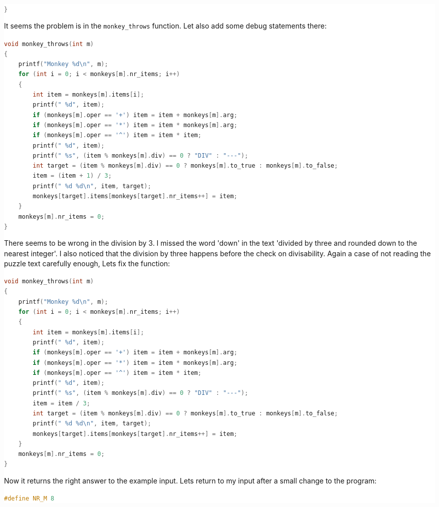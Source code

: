 ```c
}
```

It seems the problem is in the `monkey_throws` function. Let also add some
debug statements there:
```c
void monkey_throws(int m)
{
    printf("Monkey %d\n", m);
    for (int i = 0; i < monkeys[m].nr_items; i++)
    {
        int item = monkeys[m].items[i];
        printf(" %d", item);
        if (monkeys[m].oper == '+') item = item + monkeys[m].arg;
        if (monkeys[m].oper == '*') item = item * monkeys[m].arg;
        if (monkeys[m].oper == '^') item = item * item;
        printf(" %d", item);
        printf(" %s", (item % monkeys[m].div) == 0 ? "DIV" : "---");
        int target = (item % monkeys[m].div) == 0 ? monkeys[m].to_true : monkeys[m].to_false;
        item = (item + 1) / 3;
        printf(" %d %d\n", item, target);
        monkeys[target].items[monkeys[target].nr_items++] = item;
    }
    monkeys[m].nr_items = 0;
}
```
There seems to be wrong in the division by 3. I missed the word 'down'
in the text 'divided by three and rounded down to the nearest integer'.
I also noticed that the division by three happens before the check on
divisability. Again a case of not reading the puzzle text carefully
enough, Lets fix the function:
```c
void monkey_throws(int m)
{
    printf("Monkey %d\n", m);
    for (int i = 0; i < monkeys[m].nr_items; i++)
    {
        int item = monkeys[m].items[i];
        printf(" %d", item);
        if (monkeys[m].oper == '+') item = item + monkeys[m].arg;
        if (monkeys[m].oper == '*') item = item * monkeys[m].arg;
        if (monkeys[m].oper == '^') item = item * item;
        printf(" %d", item);
        printf(" %s", (item % monkeys[m].div) == 0 ? "DIV" : "---");
        item = item / 3;
        int target = (item % monkeys[m].div) == 0 ? monkeys[m].to_true : monkeys[m].to_false;
        printf(" %d %d\n", item, target);
        monkeys[target].items[monkeys[target].nr_items++] = item;
    }
    monkeys[m].nr_items = 0;
}
```
Now it returns the right answer to the example input. Lets return
to my input after a small change to the program:
```c
#define NR_M 8
```
